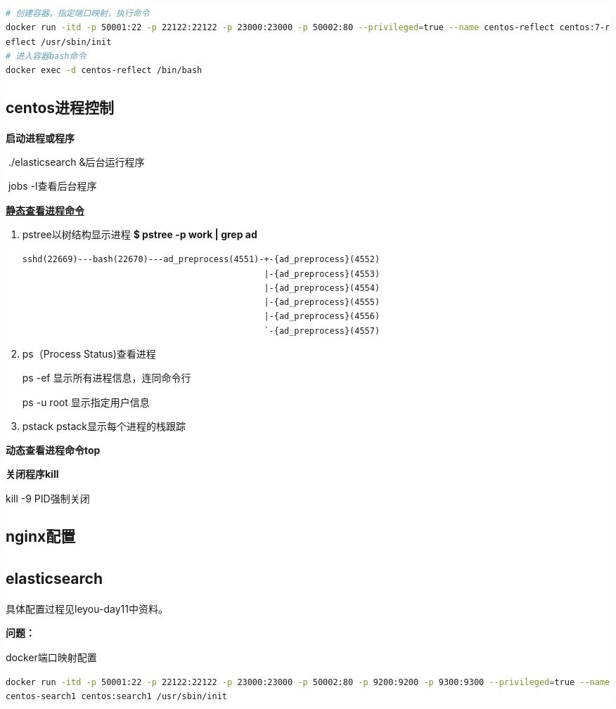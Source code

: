 ```bash
# 创建容器，指定端口映射，执行命令
docker run -itd -p 50001:22 -p 22122:22122 -p 23000:23000 -p 50002:80 --privileged=true --name centos-reflect centos:7-reflect /usr/sbin/init
# 进入容器bash命令
docker exec -d centos-reflect /bin/bash
```

## centos进程控制

**启动进程或程序**

​	./elasticsearch &后台运行程序

​    jobs -l查看后台程序

**[静态查看进程命令](https://www.cnblogs.com/xiangtingshen/p/10920236.html)**

1. pstree以树结构显示进程
   **$ pstree -p work | grep ad**

   ```
   sshd(22669)---bash(22670)---ad_preprocess(4551)-+-{ad_preprocess}(4552)
                                                   |-{ad_preprocess}(4553)
                                                   |-{ad_preprocess}(4554)
                                                   |-{ad_preprocess}(4555)
                                                   |-{ad_preprocess}(4556)
                                                   `-{ad_preprocess}(4557)
   ```

2. ps（Process Status)查看进程

   ps -ef 显示所有进程信息，连同命令行

   ps -u root 显示指定用户信息

3. pstack
   pstack显示每个进程的栈跟踪

**动态查看进程命令top**

**关闭程序kill**

kill -9 PID强制关闭

## nginx配置

## elasticsearch

具体配置过程见leyou-day11中资料。

**问题：**

docker端口映射配置

```bash
docker run -itd -p 50001:22 -p 22122:22122 -p 23000:23000 -p 50002:80 -p 9200:9200 -p 9300:9300 --privileged=true --name centos-search1 centos:search1 /usr/sbin/init
```
